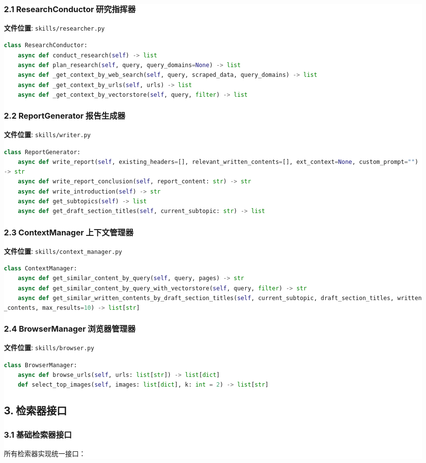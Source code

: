 ### 2.1 ResearchConductor 研究指挥器

**文件位置**: `skills/researcher.py`

```python
class ResearchConductor:
    async def conduct_research(self) -> list
    async def plan_research(self, query, query_domains=None) -> list
    async def _get_context_by_web_search(self, query, scraped_data, query_domains) -> list
    async def _get_context_by_urls(self, urls) -> list
    async def _get_context_by_vectorstore(self, query, filter) -> list
```

### 2.2 ReportGenerator 报告生成器

**文件位置**: `skills/writer.py`

```python
class ReportGenerator:
    async def write_report(self, existing_headers=[], relevant_written_contents=[], ext_context=None, custom_prompt="") -> str
    async def write_report_conclusion(self, report_content: str) -> str
    async def write_introduction(self) -> str
    async def get_subtopics(self) -> list
    async def get_draft_section_titles(self, current_subtopic: str) -> list
```

### 2.3 ContextManager 上下文管理器

**文件位置**: `skills/context_manager.py`

```python
class ContextManager:
    async def get_similar_content_by_query(self, query, pages) -> str
    async def get_similar_content_by_query_with_vectorstore(self, query, filter) -> str
    async def get_similar_written_contents_by_draft_section_titles(self, current_subtopic, draft_section_titles, written_contents, max_results=10) -> list[str]
```

### 2.4 BrowserManager 浏览器管理器

**文件位置**: `skills/browser.py`

```python
class BrowserManager:
    async def browse_urls(self, urls: list[str]) -> list[dict]
    def select_top_images(self, images: list[dict], k: int = 2) -> list[str]
```

## 3. 检索器接口

### 3.1 基础检索器接口

所有检索器实现统一接口：
